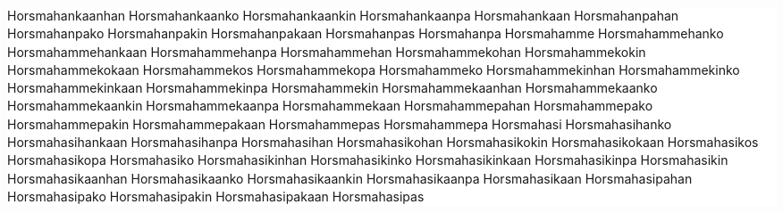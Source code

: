 Horsmahankaanhan
Horsmahankaanko
Horsmahankaankin
Horsmahankaanpa
Horsmahankaan
Horsmahanpahan
Horsmahanpako
Horsmahanpakin
Horsmahanpakaan
Horsmahanpas
Horsmahanpa
Horsmahamme
Horsmahammehanko
Horsmahammehankaan
Horsmahammehanpa
Horsmahammehan
Horsmahammekohan
Horsmahammekokin
Horsmahammekokaan
Horsmahammekos
Horsmahammekopa
Horsmahammeko
Horsmahammekinhan
Horsmahammekinko
Horsmahammekinkaan
Horsmahammekinpa
Horsmahammekin
Horsmahammekaanhan
Horsmahammekaanko
Horsmahammekaankin
Horsmahammekaanpa
Horsmahammekaan
Horsmahammepahan
Horsmahammepako
Horsmahammepakin
Horsmahammepakaan
Horsmahammepas
Horsmahammepa
Horsmahasi
Horsmahasihanko
Horsmahasihankaan
Horsmahasihanpa
Horsmahasihan
Horsmahasikohan
Horsmahasikokin
Horsmahasikokaan
Horsmahasikos
Horsmahasikopa
Horsmahasiko
Horsmahasikinhan
Horsmahasikinko
Horsmahasikinkaan
Horsmahasikinpa
Horsmahasikin
Horsmahasikaanhan
Horsmahasikaanko
Horsmahasikaankin
Horsmahasikaanpa
Horsmahasikaan
Horsmahasipahan
Horsmahasipako
Horsmahasipakin
Horsmahasipakaan
Horsmahasipas